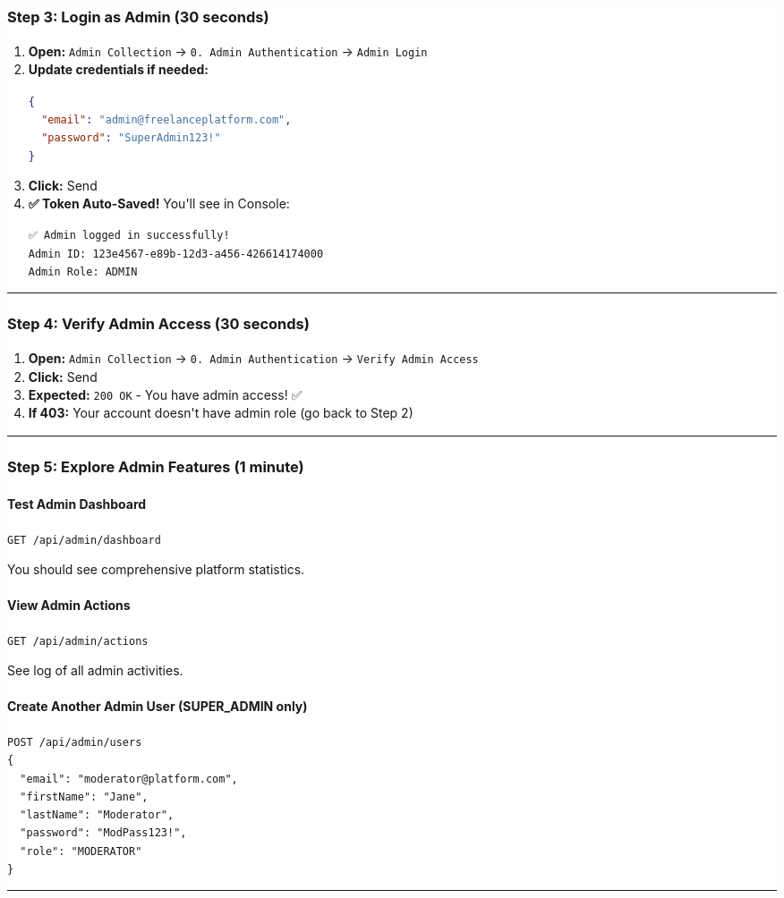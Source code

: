 ### **Step 3: Login as Admin** (30 seconds)

1. **Open:** `Admin Collection` → `0. Admin Authentication` → `Admin Login`
2. **Update credentials if needed:**
   ```json
   {
     "email": "admin@freelanceplatform.com",
     "password": "SuperAdmin123!"
   }
   ```
3. **Click:** Send
4. **✅ Token Auto-Saved!** You'll see in Console:
   ```
   ✅ Admin logged in successfully!
   Admin ID: 123e4567-e89b-12d3-a456-426614174000
   Admin Role: ADMIN
   ```

---

### **Step 4: Verify Admin Access** (30 seconds)

1. **Open:** `Admin Collection` → `0. Admin Authentication` → `Verify Admin Access`
2. **Click:** Send
3. **Expected:** `200 OK` - You have admin access! ✅
4. **If 403:** Your account doesn't have admin role (go back to Step 2)

---

### **Step 5: Explore Admin Features** (1 minute)

#### Test Admin Dashboard
```
GET /api/admin/dashboard
```
You should see comprehensive platform statistics.

#### View Admin Actions
```
GET /api/admin/actions
```
See log of all admin activities.

#### Create Another Admin User (SUPER_ADMIN only)
```
POST /api/admin/users
{
  "email": "moderator@platform.com",
  "firstName": "Jane",
  "lastName": "Moderator",
  "password": "ModPass123!",
  "role": "MODERATOR"
}
```

---